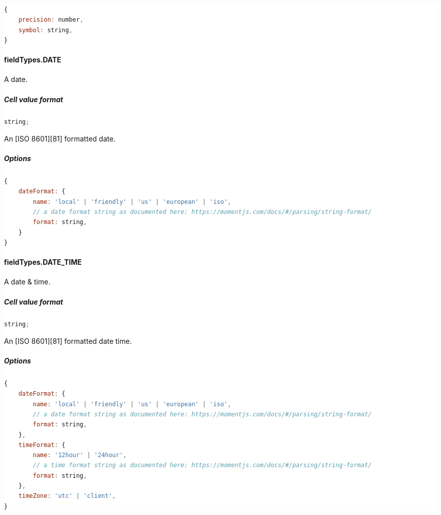 ```js
{
    precision: number,
    symbol: string,
}
```

#### fieldTypes.DATE

A date.

##### Cell value format

```js
string;
```

An [ISO 8601][81] formatted date.

##### Options

```js
{
    dateFormat: {
        name: 'local' | 'friendly' | 'us' | 'european' | 'iso',
        // a date format string as documented here: https://momentjs.com/docs/#/parsing/string-format/
        format: string,
    }
}
```

#### fieldTypes.DATE_TIME

A date & time.

##### Cell value format

```js
string;
```

An [ISO 8601][81] formatted date time.

##### Options

```js
{
    dateFormat: {
        name: 'local' | 'friendly' | 'us' | 'european' | 'iso',
        // a date format string as documented here: https://momentjs.com/docs/#/parsing/string-format/
        format: string,
    },
    timeFormat: {
        name: '12hour' | '24hour',
        // a time format string as documented here: https://momentjs.com/docs/#/parsing/string-format/
        format: string,
    },
    timeZone: 'utc' | 'client',
}
```
